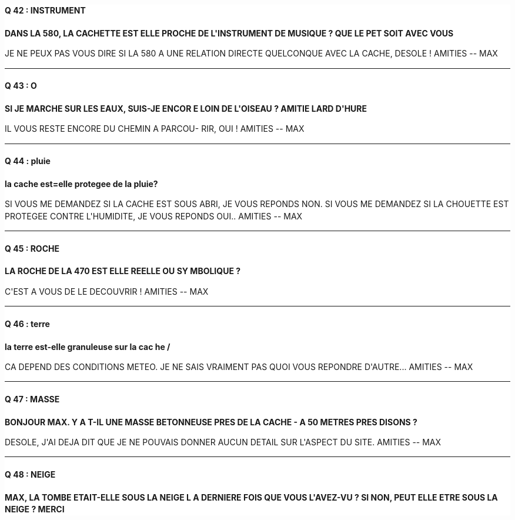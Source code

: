 
#### Q 42 : INSTRUMENT

**DANS LA 580, LA CACHETTE EST ELLE PROCHE  DE L'INSTRUMENT DE MUSIQUE ?   QUE LE PET SOIT AVEC VOUS**

JE NE PEUX PAS VOUS DIRE SI LA 580 A UNE RELATION DIRECTE QUELCONQUE AVEC LA CACHE, DESOLE ! AMITIES -- MAX

---

#### Q 43 : O

**SI JE MARCHE SUR LES EAUX, SUIS-JE ENCOR E LOIN DE L'OISEAU ? AMITIE        LARD D'HURE**

IL VOUS RESTE ENCORE DU CHEMIN A PARCOU- RIR, OUI ! AMITIES -- MAX

---

#### Q 44 : pluie

**la cache est=elle protegee de la pluie?**

SI VOUS ME DEMANDEZ SI LA CACHE EST SOUS ABRI, JE VOUS
 REPONDS NON. SI VOUS ME DEMANDEZ SI LA CHOUETTE EST PROTEGEE CONTRE
L'HUMIDITE, JE VOUS REPONDS OUI.. AMITIES -- MAX

---

#### Q 45 : ROCHE

**LA ROCHE DE LA 470 EST ELLE REELLE OU SY MBOLIQUE ?**

C'EST A VOUS DE LE DECOUVRIR ! AMITIES -- MAX

---

#### Q 46 : terre

**la terre est-elle granuleuse  sur la cac he /**

CA DEPEND DES CONDITIONS METEO. JE NE SAIS VRAIMENT PAS QUOI VOUS REPONDRE D'AUTRE... AMITIES -- MAX

---

#### Q 47 : MASSE

**BONJOUR MAX.  Y A T-IL UNE MASSE  BETONNEUSE PRES DE  LA CACHE - A 50 METRES PRES DISONS ?**

DESOLE, J'AI DEJA DIT QUE JE NE POUVAIS DONNER AUCUN DETAIL SUR L'ASPECT DU SITE. AMITIES -- MAX

---

#### Q 48 : NEIGE

**MAX, LA TOMBE ETAIT-ELLE SOUS LA NEIGE L A DERNIERE FOIS QUE VOUS L'AVEZ-VU ? SI NON, PEUT ELLE ETRE SOUS LA NEIGE ? MERCI**
